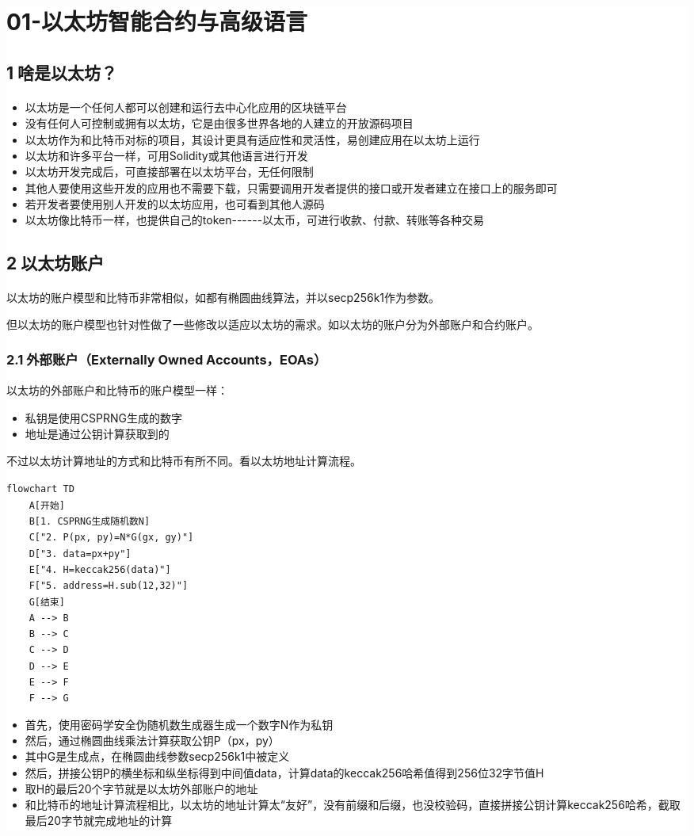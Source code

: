 # 01-以太坊智能合约与高级语言

## 1 啥是以太坊？

- 以太坊是一个任何人都可以创建和运行去中心化应用的区块链平台
- 没有任何人可控制或拥有以太坊，它是由很多世界各地的人建立的开放源码项目
- 以太坊作为和比特币对标的项目，其设计更具有适应性和灵活性，易创建应用在以太坊上运行
- 以太坊和许多平台一样，可用Solidity或其他语言进行开发
- 以太坊开发完成后，可直接部署在以太坊平台，无任何限制
- 其他人要使用这些开发的应用也不需要下载，只需要调用开发者提供的接口或开发者建立在接口上的服务即可
- 若开发者要使用别人开发的以太坊应用，也可看到其他人源码
- 以太坊像比特币一样，也提供自己的token------以太币，可进行收款、付款、转账等各种交易

## 2 以太坊账户

以太坊的账户模型和比特币非常相似，如都有椭圆曲线算法，并以secp256k1作为参数。

但以太坊的账户模型也针对性做了一些修改以适应以太坊的需求。如以太坊的账户分为外部账户和合约账户。

### 2.1 外部账户（Externally Owned Accounts，EOAs）

以太坊的外部账户和比特币的账户模型一样：

- 私钥是使用CSPRNG生成的数字
- 地址是通过公钥计算获取到的

不过以太坊计算地址的方式和比特币有所不同。看以太坊地址计算流程。

```mermaid
flowchart TD
    A[开始]
    B[1. CSPRNG生成随机数N]
    C["2. P(px, py)=N*G(gx, gy)"]
    D["3. data=px+py"]
    E["4. H=keccak256(data)"]
    F["5. address=H.sub(12,32)"]
    G[结束]
    A --> B
    B --> C
    C --> D
    D --> E
    E --> F
    F --> G
```

- 首先，使用密码学安全伪随机数生成器生成一个数字N作为私钥
- 然后，通过椭圆曲线乘法计算获取公钥P（px，py）
- 其中G是生成点，在椭圆曲线参数secp256k1中被定义
- 然后，拼接公钥P的横坐标和纵坐标得到中间值data，计算data的keccak256哈希值得到256位32字节值H
- 取H的最后20个字节就是以太坊外部账户的地址
- 和比特币的地址计算流程相比，以太坊的地址计算太“友好”，没有前缀和后缀，也没校验码，直接拼接公钥计算keccak256哈希，截取最后20字节就完成地址的计算
